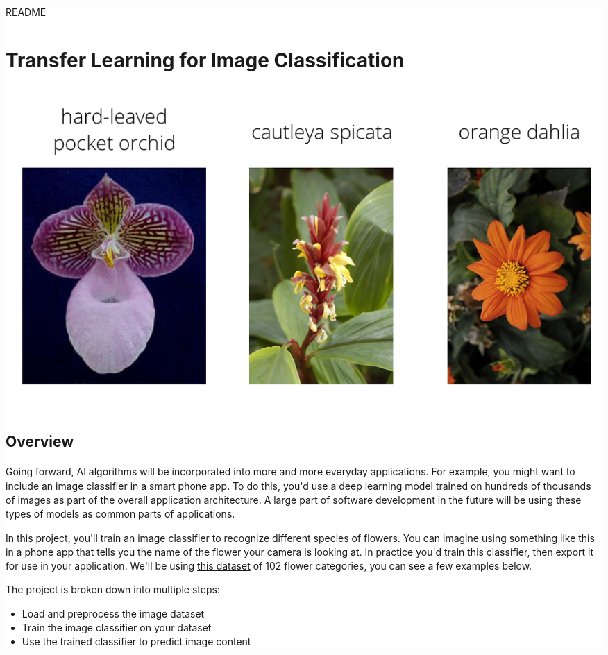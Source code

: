 
README
# **Transfer Learning for Image Classification**
<p align="center"><img src="/img/cover.png?raw=true"/></p>



---

## Overview

Going forward, AI algorithms will be incorporated into more and more everyday applications. For example, you might want to include an image classifier in a smart phone app. To do this, you'd use a deep learning model trained on hundreds of thousands of images as part of the overall application architecture. A large part of software development in the future will be using these types of models as common parts of applications. 

In this project, you'll train an image classifier to recognize different species of flowers. You can imagine using something like this in a phone app that tells you the name of the flower your camera is looking at. In practice you'd train this classifier, then export it for use in your application. We'll be using [this dataset](http://www.robots.ox.ac.uk/~vgg/data/flowers/102/index.html) of 102 flower categories, you can see a few examples below. 


The project is broken down into multiple steps:

* Load and preprocess the image dataset
* Train the image classifier on your dataset
* Use the trained classifier to predict image content
